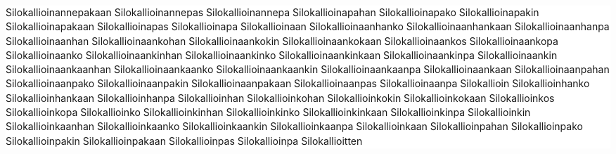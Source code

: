 Silokallioinannepakaan
Silokallioinannepas
Silokallioinannepa
Silokallioinapahan
Silokallioinapako
Silokallioinapakin
Silokallioinapakaan
Silokallioinapas
Silokallioinapa
Silokallioinaan
Silokallioinaanhanko
Silokallioinaanhankaan
Silokallioinaanhanpa
Silokallioinaanhan
Silokallioinaankohan
Silokallioinaankokin
Silokallioinaankokaan
Silokallioinaankos
Silokallioinaankopa
Silokallioinaanko
Silokallioinaankinhan
Silokallioinaankinko
Silokallioinaankinkaan
Silokallioinaankinpa
Silokallioinaankin
Silokallioinaankaanhan
Silokallioinaankaanko
Silokallioinaankaankin
Silokallioinaankaanpa
Silokallioinaankaan
Silokallioinaanpahan
Silokallioinaanpako
Silokallioinaanpakin
Silokallioinaanpakaan
Silokallioinaanpas
Silokallioinaanpa
Silokallioin
Silokallioinhanko
Silokallioinhankaan
Silokallioinhanpa
Silokallioinhan
Silokallioinkohan
Silokallioinkokin
Silokallioinkokaan
Silokallioinkos
Silokallioinkopa
Silokallioinko
Silokallioinkinhan
Silokallioinkinko
Silokallioinkinkaan
Silokallioinkinpa
Silokallioinkin
Silokallioinkaanhan
Silokallioinkaanko
Silokallioinkaankin
Silokallioinkaanpa
Silokallioinkaan
Silokallioinpahan
Silokallioinpako
Silokallioinpakin
Silokallioinpakaan
Silokallioinpas
Silokallioinpa
Silokallioitten